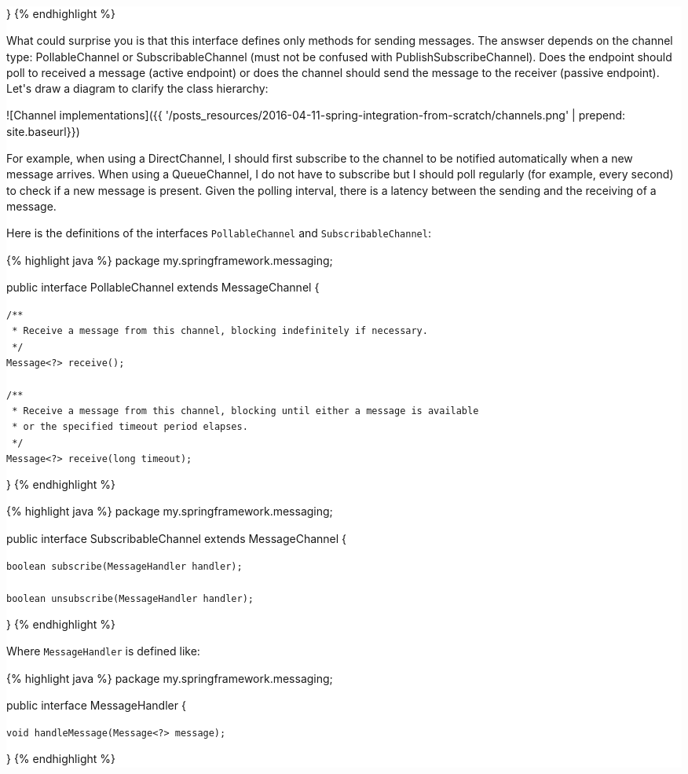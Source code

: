 }
{% endhighlight %}

What could surprise you is that this interface defines only methods for sending messages. The answser depends on the channel type: PollableChannel or SubscribableChannel (must not be confused with PublishSubscribeChannel). Does the endpoint should poll to received a message (active endpoint) or does the channel should send the message to the receiver (passive endpoint). Let's draw a diagram to clarify the class hierarchy:

![Channel implementations]({{ '/posts_resources/2016-04-11-spring-integration-from-scratch/channels.png' | prepend: site.baseurl}})

For example, when using a DirectChannel, I should first subscribe to the channel to be notified automatically when a new message arrives. When using a QueueChannel, I do not have to subscribe but I should poll regularly (for example, every second) to check if a new message is present. Given the polling interval, there is a latency between the sending and the receiving of a message.


Here is the definitions of the interfaces `PollableChannel` and `SubscribableChannel`:

{% highlight java %}
package my.springframework.messaging;

public interface PollableChannel extends MessageChannel {

    /**
     * Receive a message from this channel, blocking indefinitely if necessary.
     */
    Message<?> receive();

    /**
     * Receive a message from this channel, blocking until either a message is available
     * or the specified timeout period elapses.
     */
    Message<?> receive(long timeout);

}
{% endhighlight %}

{% highlight java %}
package my.springframework.messaging;

public interface SubscribableChannel extends MessageChannel {

    boolean subscribe(MessageHandler handler);

    boolean unsubscribe(MessageHandler handler);

}
{% endhighlight %}

Where `MessageHandler` is defined like:

{% highlight java %}
package my.springframework.messaging;

public interface MessageHandler {

    void handleMessage(Message<?> message);

}
{% endhighlight %}
